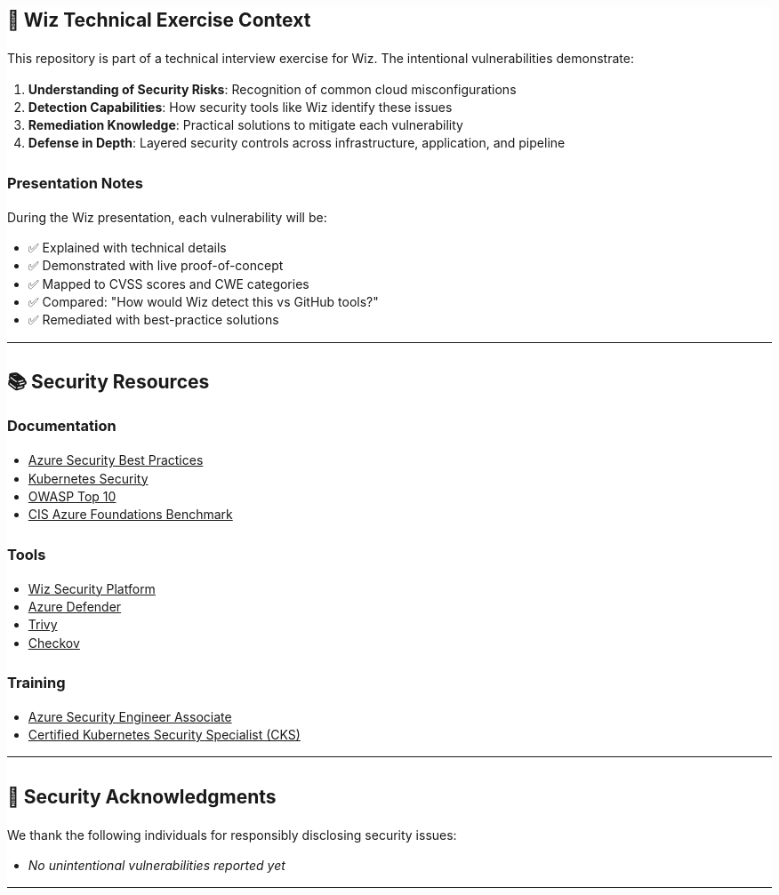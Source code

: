 
## 🎯 Wiz Technical Exercise Context

This repository is part of a technical interview exercise for Wiz. The intentional vulnerabilities demonstrate:

1. **Understanding of Security Risks**: Recognition of common cloud misconfigurations
2. **Detection Capabilities**: How security tools like Wiz identify these issues
3. **Remediation Knowledge**: Practical solutions to mitigate each vulnerability
4. **Defense in Depth**: Layered security controls across infrastructure, application, and pipeline

### Presentation Notes

During the Wiz presentation, each vulnerability will be:

- ✅ Explained with technical details
- ✅ Demonstrated with live proof-of-concept
- ✅ Mapped to CVSS scores and CWE categories
- ✅ Compared: "How would Wiz detect this vs GitHub tools?"
- ✅ Remediated with best-practice solutions

---

## 📚 Security Resources

### Documentation

- [Azure Security Best Practices](https://docs.microsoft.com/en-us/azure/security/fundamentals/best-practices-and-patterns)
- [Kubernetes Security](https://kubernetes.io/docs/concepts/security/)
- [OWASP Top 10](https://owasp.org/www-project-top-ten/)
- [CIS Azure Foundations Benchmark](https://www.cisecurity.org/benchmark/azure)

### Tools

- [Wiz Security Platform](https://www.wiz.io/)
- [Azure Defender](https://azure.microsoft.com/en-us/services/azure-defender/)
- [Trivy](https://github.com/aquasecurity/trivy)
- [Checkov](https://www.checkov.io/)

### Training

- [Azure Security Engineer Associate](https://docs.microsoft.com/en-us/certifications/azure-security-engineer/)
- [Certified Kubernetes Security Specialist (CKS)](https://www.cncf.io/certification/cks/)

---

## 🙏 Security Acknowledgments

We thank the following individuals for responsibly disclosing security issues:

- _No unintentional vulnerabilities reported yet_

---